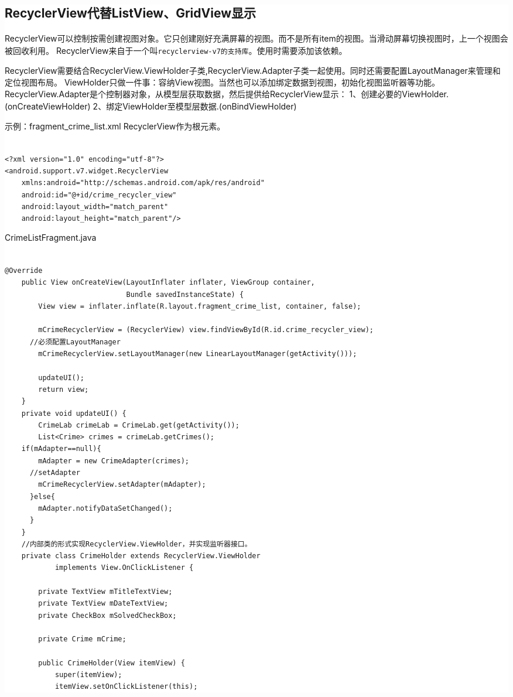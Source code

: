 
## RecyclerView代替ListView、GridView显示
RecyclerView可以控制按需创建视图对象。它只创建刚好充满屏幕的视图。而不是所有item的视图。当滑动屏幕切换视图时，上一个视图会被回收利用。
RecyclerView来自于一个叫` recyclerview-v7的支持库 `。使用时需要添加该依赖。

RecyclerView需要结合RecyclerView.ViewHolder子类,RecyclerView.Adapter子类一起使用。同时还需要配置LayoutManager来管理和定位视图布局。
ViewHolder只做一件事：容纳View视图。当然也可以添加绑定数据到视图，初始化视图监听器等功能。
RecyclerView.Adapter是个控制器对象，从模型层获取数据，然后提供给RecyclerView显示：
1、创建必要的ViewHolder.(onCreateViewHolder)
2、绑定ViewHolder至模型层数据.(onBindViewHolder)

示例：fragment_crime_list.xml RecyclerView作为根元素。
```

<?xml version="1.0" encoding="utf-8"?>
<android.support.v7.widget.RecyclerView
    xmlns:android="http://schemas.android.com/apk/res/android"
    android:id="@+id/crime_recycler_view"
    android:layout_width="match_parent"
    android:layout_height="match_parent"/>

```
CrimeListFragment.java
```

@Override
    public View onCreateView(LayoutInflater inflater, ViewGroup container,
                             Bundle savedInstanceState) {
        View view = inflater.inflate(R.layout.fragment_crime_list, container, false);

        mCrimeRecyclerView = (RecyclerView) view.findViewById(R.id.crime_recycler_view);
      //必须配置LayoutManager
        mCrimeRecyclerView.setLayoutManager(new LinearLayoutManager(getActivity()));

        updateUI();
        return view;
    }
    private void updateUI() {
        CrimeLab crimeLab = CrimeLab.get(getActivity());
        List<Crime> crimes = crimeLab.getCrimes();
	if(mAdapter==null){
        mAdapter = new CrimeAdapter(crimes);
      //setAdapter
        mCrimeRecyclerView.setAdapter(mAdapter);
      }else{
     	mAdapter.notifyDataSetChanged();   
      }
    }
	//内部类的形式实现RecyclerView.ViewHolder，并实现监听器接口。
	private class CrimeHolder extends RecyclerView.ViewHolder
            implements View.OnClickListener {

        private TextView mTitleTextView;
        private TextView mDateTextView;
        private CheckBox mSolvedCheckBox;

        private Crime mCrime;

        public CrimeHolder(View itemView) {
            super(itemView);
            itemView.setOnClickListener(this);

```